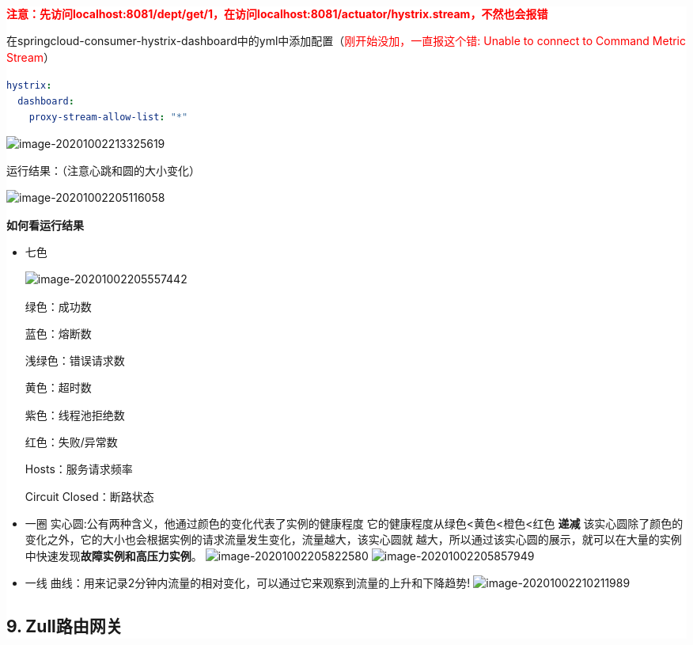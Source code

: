 ```java
```

**<font color=red>注意：先访问localhost:8081/dept/get/1，在访问localhost:8081/actuator/hystrix.stream，不然也会报错</font>**

在springcloud-consumer-hystrix-dashboard中的yml中添加配置（<font color=red>刚开始没加，一直报这个错: Unable to connect to Command Metric Stream</font>）

```yml
hystrix:
  dashboard:
    proxy-stream-allow-list: "*"
```

![image-20201002213325619](https://gitee.com/lzh_gitee/springboot_image/raw/master/img/image-20201002213325619.png)

运行结果：（注意心跳和圆的大小变化）

![image-20201002205116058](https://gitee.com/lzh_gitee/springboot_image/raw/master/img/image-20201002205116058.png)

**如何看运行结果**

- 七色

  ![image-20201002205557442](https://gitee.com/lzh_gitee/springboot_image/raw/master/img/image-20201002205557442.png)

  绿色：成功数

  蓝色：熔断数

  浅绿色：错误请求数

  黄色：超时数

  紫色：线程池拒绝数

  红色：失败/异常数

  Hosts：服务请求频率

  Circuit Closed：断路状态

- 一圈
  实心圆:公有两种含义，他通过颜色的变化代表了实例的健康程度
  它的健康程度从绿色<黄色<橙色<红色  **递减**
  该实心圆除了颜色的变化之外，它的大小也会根据实例的请求流量发生变化，流量越大，该实心圆就
  越大，所以通过该实心圆的展示，就可以在大量的实例中快速发现**故障实例和高压力实例**。
  ![image-20201002205822580](https://gitee.com/lzh_gitee/springboot_image/raw/master/img/image-20201002205822580.png)
  ![image-20201002205857949](https://gitee.com/lzh_gitee/springboot_image/raw/master/img/image-20201002205857949.png)

- 一线
  曲线：用来记录2分钟内流量的相对变化，可以通过它来观察到流量的上升和下降趋势!
  ![image-20201002210211989](https://gitee.com/lzh_gitee/springboot_image/raw/master/img/image-20201002210211989.png)



## 9. Zull路由网关
